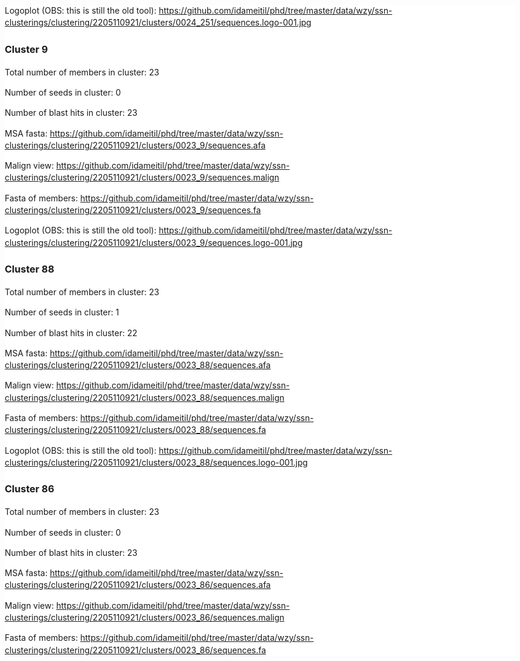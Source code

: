 Logoplot (OBS: this is still the old tool): https://github.com/idameitil/phd/tree/master/data/wzy/ssn-clusterings/clustering/2205110921/clusters/0024_251/sequences.logo-001.jpg


### Cluster 9
Total number of members in cluster: 23

Number of seeds in cluster: 0

Number of blast hits in cluster: 23

MSA fasta: https://github.com/idameitil/phd/tree/master/data/wzy/ssn-clusterings/clustering/2205110921/clusters/0023_9/sequences.afa

Malign view: https://github.com/idameitil/phd/tree/master/data/wzy/ssn-clusterings/clustering/2205110921/clusters/0023_9/sequences.malign

Fasta of members: https://github.com/idameitil/phd/tree/master/data/wzy/ssn-clusterings/clustering/2205110921/clusters/0023_9/sequences.fa

Logoplot (OBS: this is still the old tool): https://github.com/idameitil/phd/tree/master/data/wzy/ssn-clusterings/clustering/2205110921/clusters/0023_9/sequences.logo-001.jpg


### Cluster 88
Total number of members in cluster: 23

Number of seeds in cluster: 1

Number of blast hits in cluster: 22

MSA fasta: https://github.com/idameitil/phd/tree/master/data/wzy/ssn-clusterings/clustering/2205110921/clusters/0023_88/sequences.afa

Malign view: https://github.com/idameitil/phd/tree/master/data/wzy/ssn-clusterings/clustering/2205110921/clusters/0023_88/sequences.malign

Fasta of members: https://github.com/idameitil/phd/tree/master/data/wzy/ssn-clusterings/clustering/2205110921/clusters/0023_88/sequences.fa

Logoplot (OBS: this is still the old tool): https://github.com/idameitil/phd/tree/master/data/wzy/ssn-clusterings/clustering/2205110921/clusters/0023_88/sequences.logo-001.jpg


### Cluster 86
Total number of members in cluster: 23

Number of seeds in cluster: 0

Number of blast hits in cluster: 23

MSA fasta: https://github.com/idameitil/phd/tree/master/data/wzy/ssn-clusterings/clustering/2205110921/clusters/0023_86/sequences.afa

Malign view: https://github.com/idameitil/phd/tree/master/data/wzy/ssn-clusterings/clustering/2205110921/clusters/0023_86/sequences.malign

Fasta of members: https://github.com/idameitil/phd/tree/master/data/wzy/ssn-clusterings/clustering/2205110921/clusters/0023_86/sequences.fa

